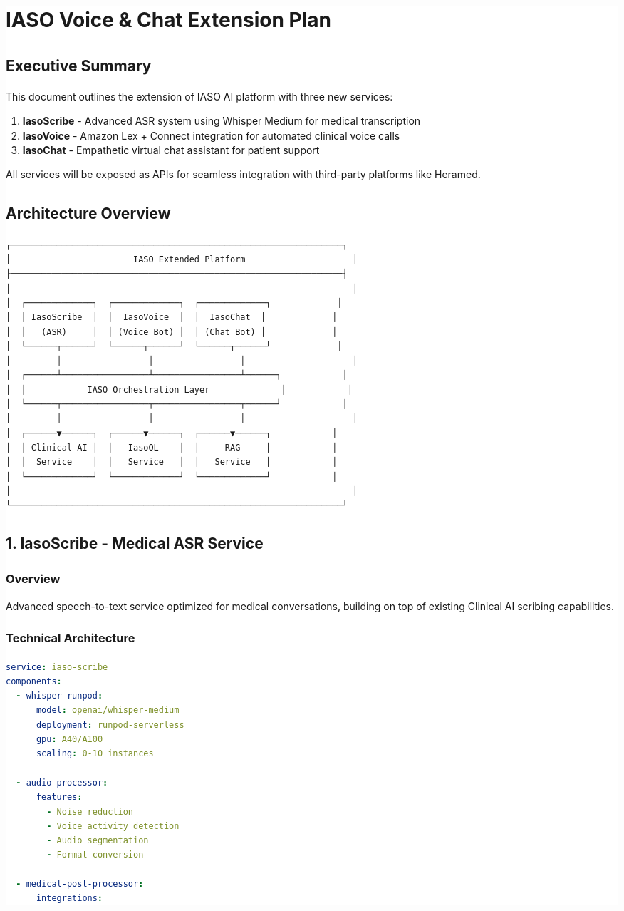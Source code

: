# IASO Voice & Chat Extension Plan

## Executive Summary

This document outlines the extension of IASO AI platform with three new services:
1. **IasoScribe** - Advanced ASR system using Whisper Medium for medical transcription
2. **IasoVoice** - Amazon Lex + Connect integration for automated clinical voice calls
3. **IasoChat** - Empathetic virtual chat assistant for patient support

All services will be exposed as APIs for seamless integration with third-party platforms like Heramed.

## Architecture Overview

```
┌─────────────────────────────────────────────────────────────────┐
│                        IASO Extended Platform                     │
├─────────────────────────────────────────────────────────────────┤
│                                                                   │
│  ┌─────────────┐  ┌─────────────┐  ┌─────────────┐             │
│  │ IasoScribe  │  │  IasoVoice  │  │  IasoChat  │             │
│  │   (ASR)     │  │ (Voice Bot) │  │ (Chat Bot) │             │
│  └──────┬──────┘  └──────┬──────┘  └──────┬──────┘             │
│         │                 │                 │                     │
│  ┌──────┴─────────────────┴─────────────────┴──────┐            │
│  │            IASO Orchestration Layer              │            │
│  └──────┬─────────────────┬─────────────────┬──────┘            │
│         │                 │                 │                     │
│  ┌──────▼──────┐  ┌──────▼──────┐  ┌──────▼──────┐            │
│  │ Clinical AI │  │   IasoQL    │  │     RAG     │            │
│  │  Service    │  │   Service   │  │   Service   │            │
│  └─────────────┘  └─────────────┘  └─────────────┘            │
│                                                                   │
└─────────────────────────────────────────────────────────────────┘
```

## 1. IasoScribe - Medical ASR Service

### Overview
Advanced speech-to-text service optimized for medical conversations, building on top of existing Clinical AI scribing capabilities.

### Technical Architecture

```yaml
service: iaso-scribe
components:
  - whisper-runpod:
      model: openai/whisper-medium
      deployment: runpod-serverless
      gpu: A40/A100
      scaling: 0-10 instances
  
  - audio-processor:
      features:
        - Noise reduction
        - Voice activity detection
        - Audio segmentation
        - Format conversion
  
  - medical-post-processor:
      integrations:
```